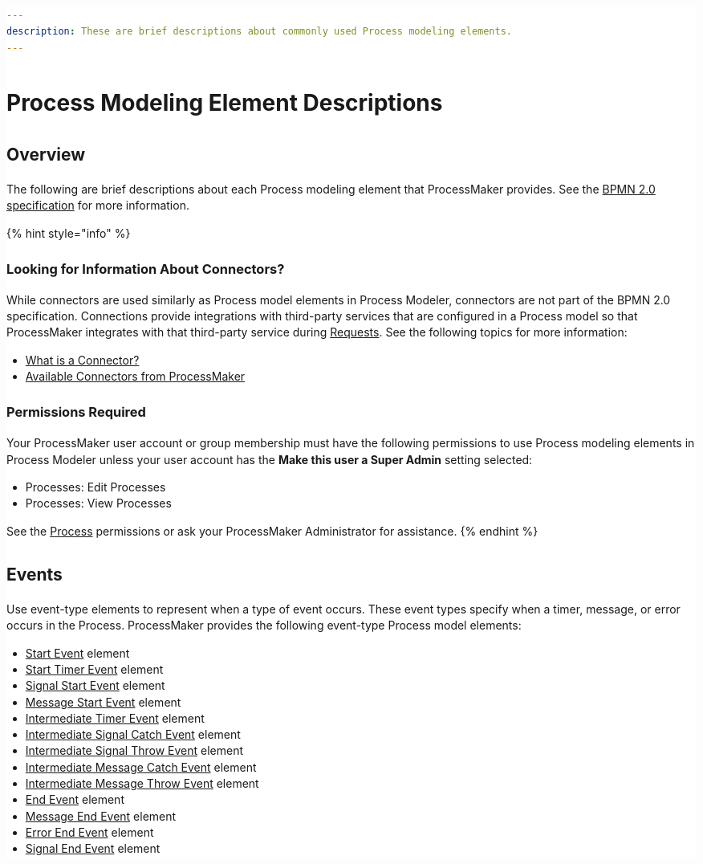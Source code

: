 ```yaml
---
description: These are brief descriptions about commonly used Process modeling elements.
---
```


# Process Modeling Element Descriptions

## Overview

The following are brief descriptions about each Process modeling element that ProcessMaker provides. See the [BPMN 2.0 specification](https://www.omg.org/spec/BPMN/2.0/About-BPMN/) for more information.

{% hint style="info" %}
### Looking for Information About Connectors?

While connectors are used similarly as Process model elements in Process Modeler, connectors are not part of the BPMN 2.0 specification. Connections provide integrations with third-party services that are configured in a Process model so that ProcessMaker integrates with that third-party service during [Requests](../../../using-processmaker/requests/what-is-a-request.md). See the following topics for more information:

* [What is a Connector?](../model-processes-using-connectors/what-is-a-connector.md)
* [Available Connectors from ProcessMaker](../model-processes-using-connectors/available-connectors-from-processmaker/)

### Permissions Required

Your ProcessMaker user account or group membership must have the following permissions to use Process modeling elements in Process Modeler unless your user account has the **Make this user a Super Admin** setting selected:

* Processes: Edit Processes
* Processes: View Processes

See the [Process](../../../processmaker-administration/permission-descriptions-for-users-and-groups.md#processes) permissions or ask your ProcessMaker Administrator for assistance.
{% endhint %}

## Events

Use event-type elements to represent when a type of event occurs. These event types specify when a timer, message, or error occurs in the Process. ProcessMaker provides the following event-type Process model elements:

* [Start Event](process-modeling-element-descriptions.md#start-event) element
* [Start Timer Event](process-modeling-element-descriptions.md#start-timer-event) element
* [Signal Start Event](process-modeling-element-descriptions.md#start-signal-event) element
* [Message Start Event](process-modeling-element-descriptions.md#message-start-event) element
* [Intermediate Timer Event](process-modeling-element-descriptions.md#intermediate-timer-event) element
* [Intermediate Signal Catch Event](process-modeling-element-descriptions.md#intermediate-signal-catch-event) element
* [Intermediate Signal Throw Event](process-modeling-element-descriptions.md#intermediate-signal-throw-event) element
* [Intermediate Message Catch Event](process-modeling-element-descriptions.md#intermediate-message-catch-event) element
* [Intermediate Message Throw Event](process-modeling-element-descriptions.md#intermediate-message-throw-event) element
* [End Event](process-modeling-element-descriptions.md#end-event) element
* [Message End Event](process-modeling-element-descriptions.md#message-end-event) element
* [Error End Event](process-modeling-element-descriptions.md#error-end-event) element
* [Signal End Event](process-modeling-element-descriptions.md#signal-end-event) element
